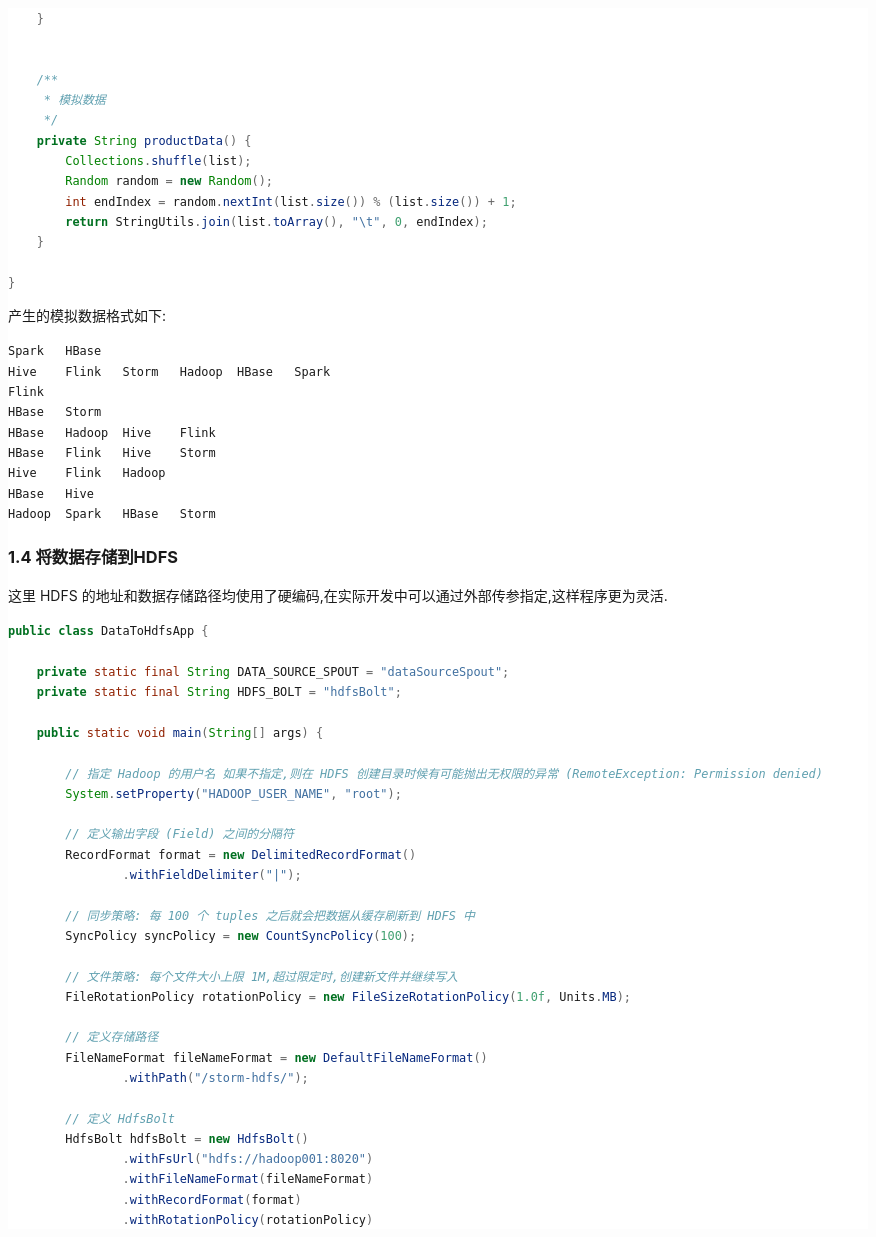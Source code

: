 ```java
    }


    /**
     * 模拟数据
     */
    private String productData() {
        Collections.shuffle(list);
        Random random = new Random();
        int endIndex = random.nextInt(list.size()) % (list.size()) + 1;
        return StringUtils.join(list.toArray(), "\t", 0, endIndex);
    }

}
```

产生的模拟数据格式如下:

```properties
Spark	HBase
Hive	Flink	Storm	Hadoop	HBase	Spark
Flink
HBase	Storm
HBase	Hadoop	Hive	Flink
HBase	Flink	Hive	Storm
Hive	Flink	Hadoop
HBase	Hive
Hadoop	Spark	HBase	Storm
```

### 1.4 将数据存储到HDFS

这里 HDFS 的地址和数据存储路径均使用了硬编码,在实际开发中可以通过外部传参指定,这样程序更为灵活.

```java
public class DataToHdfsApp {

    private static final String DATA_SOURCE_SPOUT = "dataSourceSpout";
    private static final String HDFS_BOLT = "hdfsBolt";

    public static void main(String[] args) {

        // 指定 Hadoop 的用户名 如果不指定,则在 HDFS 创建目录时候有可能抛出无权限的异常 (RemoteException: Permission denied)
        System.setProperty("HADOOP_USER_NAME", "root");

        // 定义输出字段 (Field) 之间的分隔符
        RecordFormat format = new DelimitedRecordFormat()
                .withFieldDelimiter("|");

        // 同步策略: 每 100 个 tuples 之后就会把数据从缓存刷新到 HDFS 中
        SyncPolicy syncPolicy = new CountSyncPolicy(100);

        // 文件策略: 每个文件大小上限 1M,超过限定时,创建新文件并继续写入
        FileRotationPolicy rotationPolicy = new FileSizeRotationPolicy(1.0f, Units.MB);

        // 定义存储路径
        FileNameFormat fileNameFormat = new DefaultFileNameFormat()
                .withPath("/storm-hdfs/");

        // 定义 HdfsBolt
        HdfsBolt hdfsBolt = new HdfsBolt()
                .withFsUrl("hdfs://hadoop001:8020")
                .withFileNameFormat(fileNameFormat)
                .withRecordFormat(format)
                .withRotationPolicy(rotationPolicy)
```